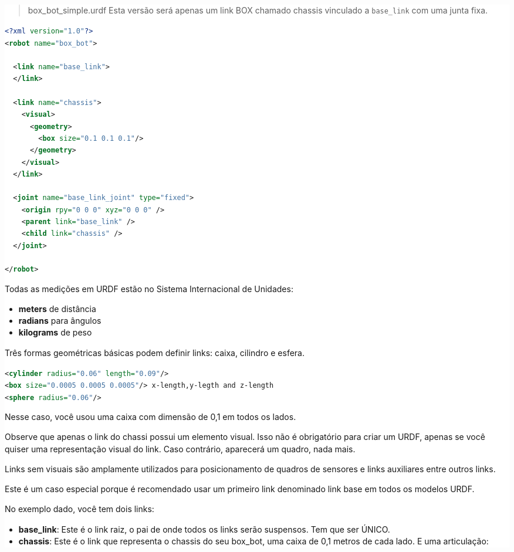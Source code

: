 > box_bot_simple.urdf
Esta versão será apenas um link BOX chamado chassis vinculado a `base_link` com uma junta fixa.
```xml
<?xml version="1.0"?>
<robot name="box_bot">
        
  <link name="base_link">
  </link>

  <link name="chassis">
    <visual>
      <geometry>
        <box size="0.1 0.1 0.1"/>
      </geometry>
    </visual>
  </link>

  <joint name="base_link_joint" type="fixed">
    <origin rpy="0 0 0" xyz="0 0 0" />
    <parent link="base_link" />
    <child link="chassis" />
  </joint>
  
</robot>
```
Todas as medições em URDF estão no Sistema Internacional de Unidades:

* **meters** de distância
* **radians** para ângulos
* **kilograms** de peso

Três formas geométricas básicas podem definir links: caixa, cilindro e esfera.
```xml
<cylinder radius="0.06" length="0.09"/>
<box size="0.0005 0.0005 0.0005"/> x-length,y-legth and z-length
<sphere radius="0.06"/>
```

Nesse caso, você usou uma caixa com dimensão de 0,1 em todos os lados.

Observe que apenas o link do chassi possui um elemento visual. Isso não é obrigatório para criar um URDF, apenas se você quiser uma representação visual do link. Caso contrário, aparecerá um quadro, nada mais.

Links sem visuais são amplamente utilizados para posicionamento de quadros de sensores e links auxiliares entre outros links.

Este é um caso especial porque é recomendado usar um primeiro link denominado link base em todos os modelos URDF.

No exemplo dado, você tem dois links:

* **base_link**: Este é o link raiz, o pai de onde todos os links serão suspensos. Tem que ser ÚNICO.
* **chassis**: Este é o link que representa o chassis do seu box_bot, uma caixa de 0,1 metros de cada lado.
E uma articulação:
